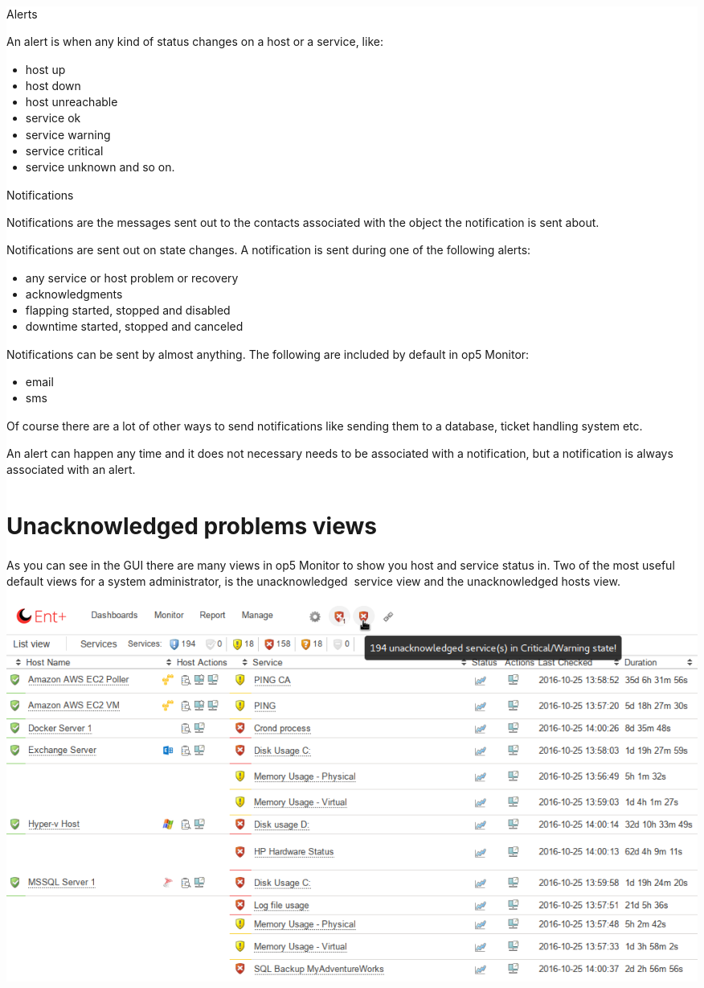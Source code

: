 Alerts

An alert is when any kind of status changes on a host or a service, like:

-   host up
-   host down
-   host unreachable
-   service ok
-   service warning
-   service critical
-   service unknown
     and so on.

Notifications

Notifications are the messages sent out to the contacts associated with the object the notification is sent about.

Notifications are sent out on state changes. A notification is sent during one of the following alerts:

-   any service or host problem or recovery
-   acknowledgments
-   flapping started, stopped and disabled
-   downtime started, stopped and canceled

 Notifications can be sent by almost anything. The following are included by default in op5 Monitor:

-   email
-   sms

 Of course there are a lot of other ways to send notifications like sending them to a database, ticket handling system etc.

 An alert can happen any time and it does not necessary needs to be associated with a notification, but a notification is always associated with an alert.

# Unacknowledged problems views

As you can see in the GUI there are many views in op5 Monitor to show you host and service status in. Two of the most useful default views for a system administrator, is the unacknowledged  service view and the unacknowledged hosts view.

![](attachments/16482319/19234885.png)